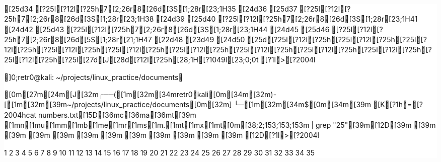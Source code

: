[25d34
[?25l[?12l[?25h7[2;26r8[26d[3S[1;28r[23;1H35
[24d36
[25d37
[?25l[?12l[?25h7[2;26r8[26d[3S[1;28r[23;1H38
[24d39
[25d40
[?25l[?12l[?25h7[2;26r8[26d[3S[1;28r[23;1H41
[24d42
[25d43
[?25l[?12l[?25h7[2;26r8[26d[3S[1;28r[23;1H44
[24d45
[25d46
[?25l[?12l[?25h7[2;26r8[26d[5S[1;28r[21;1H47
[22d48
[23d49
[24d50
[25d[?25l[?12l[?25h[?25l[?12l[?25h[?25l[?12l[?25h[?25l[?12l[?25h[?25l[?12l[?25h[?25l[?12l[?25h[?25l[?12l[?25h[?25l[?12l[?25h[?25l[?12l[?25h[?25l[?12l[?25h[?25l[27d[J[28d[?12l[?25h[28;1H[?1049l[23;0;0t
[?1l>[?2004l                                                                             

]0;retr0@kali: ~/projects/linux_practice/documents

[0m[27m[24m[J[32m┌──([1m[32m[34mretr0㉿kali[0m[34m[32m)-[[1m[32m[39m~/projects/linux_practice/documents[0m[32m]
└─[1m[32m[34m$[0m[34m[39m [K[?1h=[?2004hcat numbers.txt[15D[36mc[36ma[36mt[39m [1mn[1mu[1mm[1mb[1me[1mr[1ms[1m.[1mt[1mx[1mt[0m[38;2;153;153;153m | grep "25"[39m[12D[39m [39m [39m [39m [39m [39m [39m [39m [39m [39m [39m [39m [12D[?1l>[?2004l

1
2
3
4
5
6
7
8
9
10
11
12
13
14
15
16
17
18
19
20
21
22
23
24
25
26
27
28
29
30
31
32
33
34
35